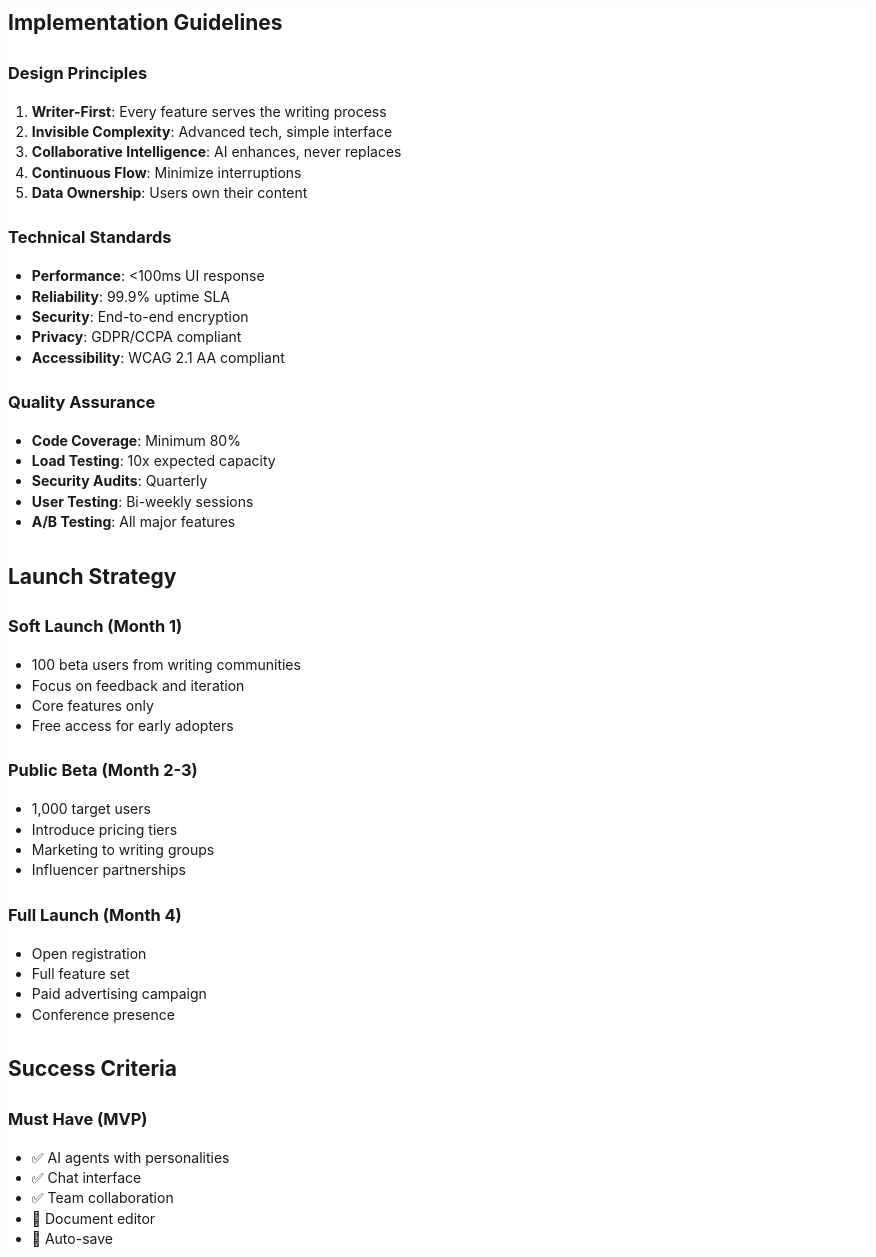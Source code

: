 ## Implementation Guidelines

### Design Principles
1. **Writer-First**: Every feature serves the writing process
2. **Invisible Complexity**: Advanced tech, simple interface
3. **Collaborative Intelligence**: AI enhances, never replaces
4. **Continuous Flow**: Minimize interruptions
5. **Data Ownership**: Users own their content

### Technical Standards
- **Performance**: <100ms UI response
- **Reliability**: 99.9% uptime SLA
- **Security**: End-to-end encryption
- **Privacy**: GDPR/CCPA compliant
- **Accessibility**: WCAG 2.1 AA compliant

### Quality Assurance
- **Code Coverage**: Minimum 80%
- **Load Testing**: 10x expected capacity
- **Security Audits**: Quarterly
- **User Testing**: Bi-weekly sessions
- **A/B Testing**: All major features

## Launch Strategy

### Soft Launch (Month 1)
- 100 beta users from writing communities
- Focus on feedback and iteration
- Core features only
- Free access for early adopters

### Public Beta (Month 2-3)
- 1,000 target users
- Introduce pricing tiers
- Marketing to writing groups
- Influencer partnerships

### Full Launch (Month 4)
- Open registration
- Full feature set
- Paid advertising campaign
- Conference presence

## Success Criteria

### Must Have (MVP)
- ✅ AI agents with personalities
- ✅ Chat interface
- ✅ Team collaboration
- 🚧 Document editor
- 🚧 Auto-save
